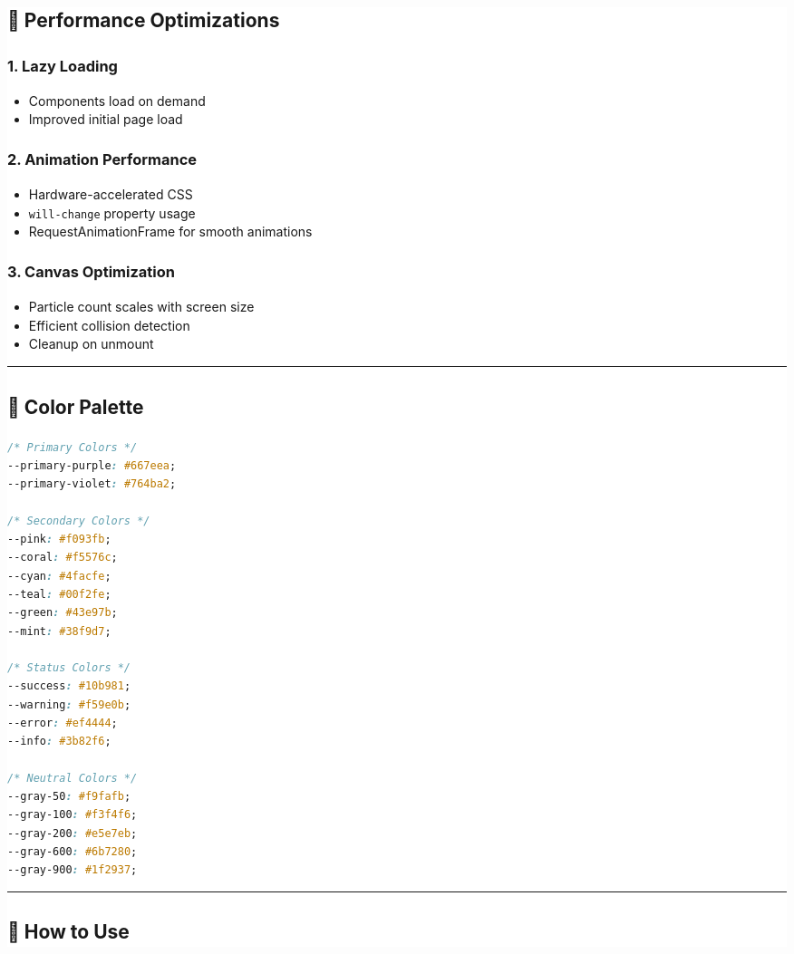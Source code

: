 
## 🌟 Performance Optimizations

### 1. Lazy Loading
- Components load on demand
- Improved initial page load

### 2. Animation Performance
- Hardware-accelerated CSS
- `will-change` property usage
- RequestAnimationFrame for smooth animations

### 3. Canvas Optimization
- Particle count scales with screen size
- Efficient collision detection
- Cleanup on unmount

---

## 🎨 Color Palette

```css
/* Primary Colors */
--primary-purple: #667eea;
--primary-violet: #764ba2;

/* Secondary Colors */
--pink: #f093fb;
--coral: #f5576c;
--cyan: #4facfe;
--teal: #00f2fe;
--green: #43e97b;
--mint: #38f9d7;

/* Status Colors */
--success: #10b981;
--warning: #f59e0b;
--error: #ef4444;
--info: #3b82f6;

/* Neutral Colors */
--gray-50: #f9fafb;
--gray-100: #f3f4f6;
--gray-200: #e5e7eb;
--gray-600: #6b7280;
--gray-900: #1f2937;
```

---

## 🚀 How to Use
